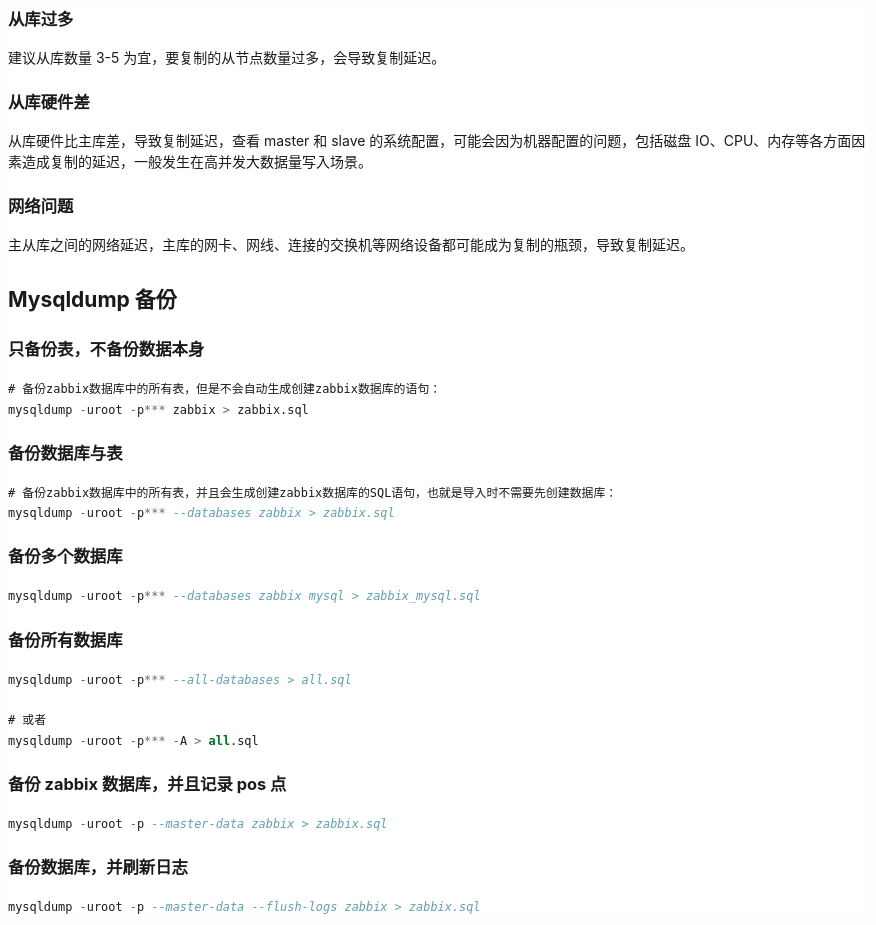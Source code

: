 ### 从库过多

建议从库数量 3-5 为宜，要复制的从节点数量过多，会导致复制延迟。

### 从库硬件差

从库硬件比主库差，导致复制延迟，查看 master 和 slave 的系统配置，可能会因为机器配置的问题，包括磁盘 IO、CPU、内存等各方面因素造成复制的延迟，一般发生在高并发大数据量写入场景。

### 网络问题

主从库之间的网络延迟，主库的网卡、网线、连接的交换机等网络设备都可能成为复制的瓶颈，导致复制延迟。

## Mysqldump 备份

### 只备份表，不备份数据本身

```sql
# 备份zabbix数据库中的所有表，但是不会自动生成创建zabbix数据库的语句：
mysqldump -uroot -p*** zabbix > zabbix.sql
```

### 备份数据库与表

```sql
# 备份zabbix数据库中的所有表，并且会生成创建zabbix数据库的SQL语句，也就是导入时不需要先创建数据库：
mysqldump -uroot -p*** --databases zabbix > zabbix.sql
```

### 备份多个数据库

```sql
mysqldump -uroot -p*** --databases zabbix mysql > zabbix_mysql.sql
```

### 备份所有数据库

```sql
mysqldump -uroot -p*** --all-databases > all.sql

# 或者
mysqldump -uroot -p*** -A > all.sql
```

### 备份 zabbix 数据库，并且记录 pos 点

```sql
mysqldump -uroot -p --master-data zabbix > zabbix.sql
```

### 备份数据库，并刷新日志

```sql
mysqldump -uroot -p --master-data --flush-logs zabbix > zabbix.sql
```
